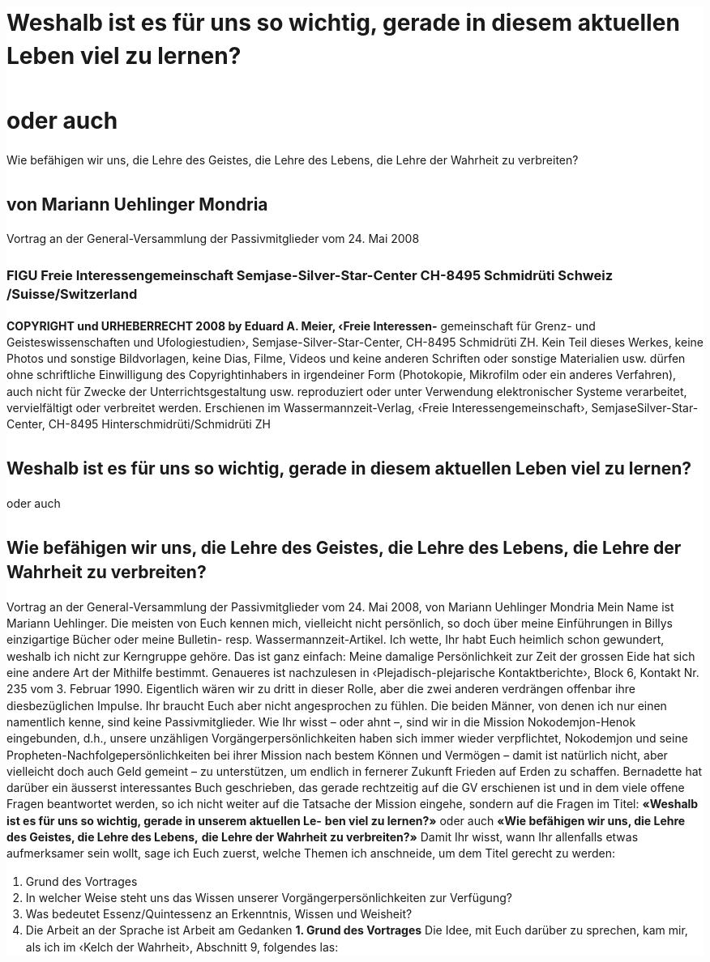 # Weshalb ist es für uns so wichtig, gerade in diesem aktuellen Leben viel zu lernen?
# oder auch
Wie befähigen wir uns, die Lehre des Geistes, die Lehre des Lebens, die Lehre der Wahrheit zu verbreiten?
## von Mariann Uehlinger Mondria
Vortrag an der General-Versammlung der Passivmitglieder vom 24. Mai 2008
### FIGU Freie Interessengemeinschaft Semjase-Silver-Star-Center CH-8495 Schmidrüti Schweiz /Suisse/Switzerland
**COPYRIGHT und URHEBERRECHT 2008 by Eduard A. Meier, ‹Freie Interessen-**
gemeinschaft für Grenz- und Geisteswissenschaften und Ufologiestudien›, Semjase-Silver-Star-Center, CH-8495 Schmidrüti ZH.
Kein Teil dieses Werkes, keine Photos und sonstige Bildvorlagen, keine Dias, Filme, Videos und keine anderen Schriften oder sonstige Materialien usw. dürfen ohne schriftliche Einwilligung des Copyrightinhabers in irgendeiner Form (Photokopie, Mikrofilm oder ein anderes Verfahren), auch nicht für Zwecke der Unterrichtsgestaltung usw. reproduziert oder unter Verwendung elektronischer Systeme verarbeitet, vervielfältigt oder verbreitet werden.
Erschienen im Wassermannzeit-Verlag, ‹Freie Interessengemeinschaft›, SemjaseSilver-Star-Center, CH-8495 Hinterschmidrüti/Schmidrüti ZH
## Weshalb ist es für uns so wichtig, gerade in diesem aktuellen Leben viel zu lernen?
oder auch
## Wie befähigen wir uns, die Lehre des Geistes, die Lehre des Lebens, die Lehre der Wahrheit zu verbreiten?
Vortrag an der General-Versammlung der Passivmitglieder vom 24. Mai 2008, von Mariann Uehlinger Mondria Mein Name ist Mariann Uehlinger. Die meisten von Euch kennen mich, vielleicht nicht persönlich, so doch über meine Einführungen in Billys einzigartige Bücher oder meine Bulletin- resp. Wassermannzeit-Artikel. Ich wette, Ihr habt Euch heimlich schon gewundert, weshalb ich nicht zur Kerngruppe gehöre. Das ist ganz einfach: Meine damalige Persönlichkeit zur Zeit der grossen Eide hat sich eine andere Art der Mithilfe bestimmt. Genaueres ist nachzulesen in ‹Plejadisch-plejarische Kontaktberichte›, Block 6, Kontakt Nr. 235 vom 3. Februar 1990. Eigentlich wären wir zu dritt in dieser Rolle, aber die zwei anderen verdrängen offenbar ihre diesbezüglichen Impulse. Ihr braucht Euch aber nicht angesprochen zu fühlen. Die beiden Männer, von denen ich nur einen namentlich kenne, sind keine Passivmitglieder. Wie Ihr wisst – oder ahnt –, sind wir in die Mission Nokodemjon-Henok eingebunden, d.h., unsere unzähligen Vorgängerpersönlichkeiten haben sich immer wieder verpflichtet, Nokodemjon und seine Propheten-Nachfolgepersönlichkeiten bei ihrer Mission nach bestem Können und Vermögen – damit ist natürlich nicht, aber vielleicht doch auch Geld gemeint – zu unterstützen, um endlich in fernerer Zukunft Frieden auf Erden zu schaffen. Bernadette hat darüber ein äusserst interessantes Buch geschrieben, das gerade rechtzeitig auf die GV erschienen ist und in dem viele offene Fragen beantwortet werden, so ich nicht weiter auf die Tatsache der Mission eingehe, sondern auf die Fragen im Titel:
**«Weshalb ist es für uns so wichtig, gerade in unserem aktuellen Le-**
**ben viel zu lernen?»**
oder auch
**«Wie befähigen wir uns, die Lehre des Geistes, die Lehre des Lebens,**
**die Lehre der Wahrheit zu verbreiten?»**
Damit Ihr wisst, wann Ihr allenfalls etwas aufmerksamer sein wollt, sage ich Euch zuerst, welche Themen ich anschneide, um dem Titel gerecht zu werden:
1. Grund des Vortrages
2. In welcher Weise steht uns das Wissen unserer Vorgängerpersönlichkeiten zur Verfügung?
3. Was bedeutet Essenz/Quintessenz an Erkenntnis, Wissen und Weisheit?
4. Die Arbeit an der Sprache ist Arbeit am Gedanken
**1. Grund des Vortrages**
Die Idee, mit Euch darüber zu sprechen, kam mir, als ich im ‹Kelch der Wahrheit›, Abschnitt 9, folgendes las: